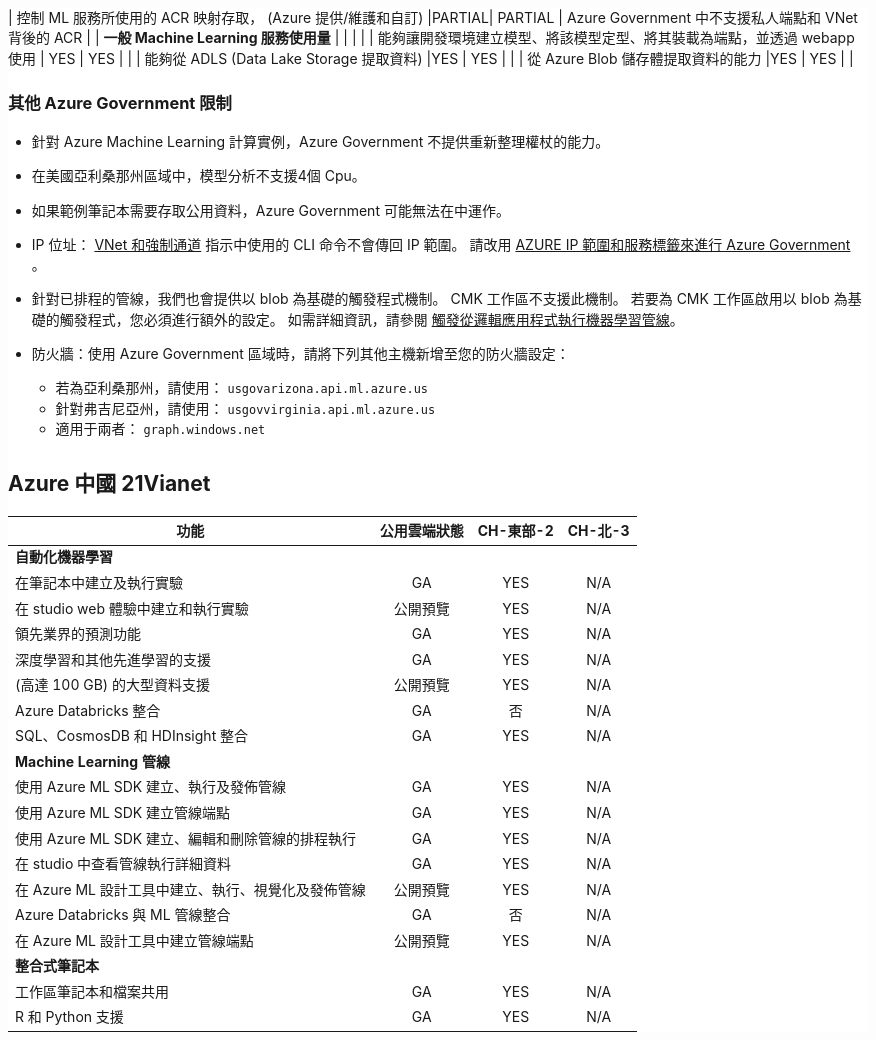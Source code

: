 | 控制 ML 服務所使用的 ACR 映射存取， (Azure 提供/維護和自訂)   |PARTIAL|  PARTIAL | Azure Government 中不支援私人端點和 VNet 背後的 ACR |
| **一般 Machine Learning 服務使用量** |  | | |
| 能夠讓開發環境建立模型、將該模型定型、將其裝載為端點，並透過 webapp 使用     | YES | YES |  |
| 能夠從 ADLS (Data Lake Storage 提取資料)                                  |YES | YES |  |
| 從 Azure Blob 儲存體提取資料的能力                                       |YES | YES |  |



### <a name="additional-azure-government-limitations"></a>其他 Azure Government 限制

* 針對 Azure Machine Learning 計算實例，Azure Government 不提供重新整理權杖的能力。
* 在美國亞利桑那州區域中，模型分析不支援4個 Cpu。   
* 如果範例筆記本需要存取公用資料，Azure Government 可能無法在中運作。
* IP 位址： [VNet 和強制通道](how-to-enable-virtual-network.md#forced-tunneling) 指示中使用的 CLI 命令不會傳回 IP 範圍。 請改用 [AZURE IP 範圍和服務標籤來進行 Azure Government](https://www.microsoft.com/download/details.aspx?id=57063) 。
* 針對已排程的管線，我們也會提供以 blob 為基礎的觸發程式機制。 CMK 工作區不支援此機制。 若要為 CMK 工作區啟用以 blob 為基礎的觸發程式，您必須進行額外的設定。 如需詳細資訊，請參閱 [觸發從邏輯應用程式執行機器學習管線](how-to-trigger-published-pipeline.md)。
* 防火牆：使用 Azure Government 區域時，請將下列其他主機新增至您的防火牆設定：

    * 若為亞利桑那州，請使用： `usgovarizona.api.ml.azure.us`
    * 針對弗吉尼亞州，請使用： `usgovvirginia.api.ml.azure.us`
    * 適用于兩者： `graph.windows.net` 


## <a name="azure-china-21vianet"></a>Azure 中國 21Vianet 

| 功能                                       | 公用雲端狀態 | CH-東部-2 | CH-北-3 |
|----------------------------------------------------------------------------|:------------------:|:--------------------:|:-------------:|
| **自動化機器學習** |    | | |
| 在筆記本中建立及執行實驗                                    | GA               | YES       | N/A        |
| 在 studio web 體驗中建立和執行實驗                        | 公開預覽   | YES       | N/A        |
| 領先業界的預測功能                                  | GA               | YES       | N/A        |
| 深度學習和其他先進學習的支援                      | GA               | YES       | N/A        |
|  (高達 100 GB) 的大型資料支援                                          | 公開預覽   | YES       | N/A        |
| Azure Databricks 整合                                              | GA               | 否        | N/A        |
| SQL、CosmosDB 和 HDInsight 整合                                   | GA               | YES       | N/A        |
| **Machine Learning 管線** |    | | |
| 使用 Azure ML SDK 建立、執行及發佈管線                   | GA               | YES       | N/A        |
| 使用 Azure ML SDK 建立管線端點                           | GA               | YES       | N/A        |
| 使用 Azure ML SDK 建立、編輯和刪除管線的排程執行 | GA               | YES       | N/A        |
| 在 studio 中查看管線執行詳細資料                                        | GA               | YES       | N/A        |
| 在 Azure ML 設計工具中建立、執行、視覺化及發佈管線          | 公開預覽   | YES       | N/A        |
| Azure Databricks 與 ML 管線整合                             | GA               | 否        | N/A        |
| 在 Azure ML 設計工具中建立管線端點                             | 公開預覽   | YES       | N/A        |
| **整合式筆記本** |   | | |
| 工作區筆記本和檔案共用                                        | GA               | YES       | N/A        |
| R 和 Python 支援                                                       | GA               | YES       | N/A        |